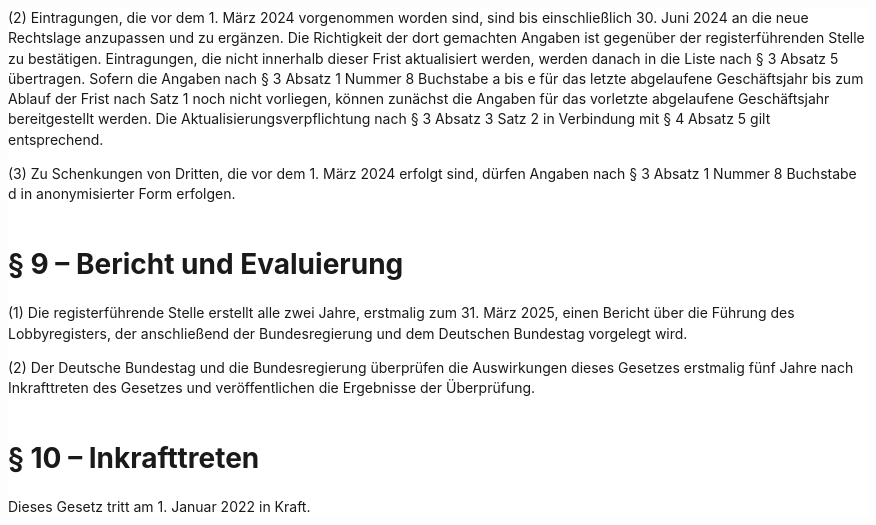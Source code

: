 (2) Eintragungen, die vor dem 1. März 2024 vorgenommen worden sind, sind bis einschließlich 30. Juni 2024 an die neue Rechtslage anzupassen und zu ergänzen. Die Richtigkeit der dort gemachten Angaben ist gegenüber der registerführenden Stelle zu bestätigen. Eintragungen, die nicht innerhalb dieser Frist aktualisiert werden, werden danach in die Liste nach § 3 Absatz 5 übertragen. Sofern die Angaben nach § 3 Absatz 1 Nummer 8 Buchstabe a bis e für das letzte abgelaufene Geschäftsjahr bis zum Ablauf der Frist nach Satz 1 noch nicht vorliegen, können zunächst die Angaben für das vorletzte abgelaufene Geschäftsjahr bereitgestellt werden. Die Aktualisierungsverpflichtung nach § 3 Absatz 3 Satz 2 in Verbindung mit § 4 Absatz 5 gilt entsprechend.

(3) Zu Schenkungen von Dritten, die vor dem 1. März 2024 erfolgt sind, dürfen Angaben nach § 3 Absatz 1 Nummer 8 Buchstabe d in anonymisierter Form erfolgen.

# § 9 – Bericht und Evaluierung

(1) Die registerführende Stelle erstellt alle zwei Jahre, erstmalig zum 31. März 2025, einen Bericht über die Führung des Lobbyregisters, der anschließend der Bundesregierung und dem Deutschen Bundestag vorgelegt wird.

(2) Der Deutsche Bundestag und die Bundesregierung überprüfen die Auswirkungen dieses Gesetzes erstmalig fünf Jahre nach Inkrafttreten des Gesetzes und veröffentlichen die Ergebnisse der Überprüfung.

# § 10 – Inkrafttreten

Dieses Gesetz tritt am 1. Januar 2022 in Kraft.
